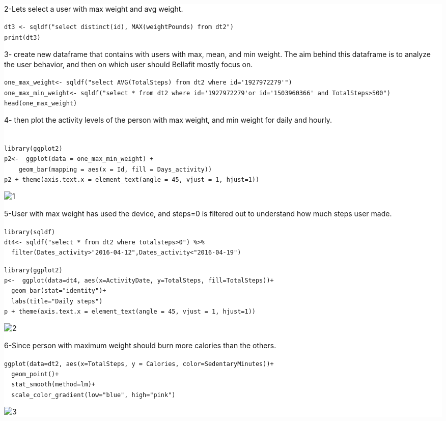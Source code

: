 ```{r}
```

2-Lets select a user with max weight and avg weight.
```{r}
dt3 <- sqldf("select distinct(id), MAX(weightPounds) from dt2")
print(dt3) 
```

3- create new dataframe that contains with users with max, mean, and min weight.
The aim behind this dataframe is to analyze the user behavior, and then on which user should Bellafit mostly focus on.

```{r}
one_max_weight<- sqldf("select AVG(TotalSteps) from dt2 where id='1927972279'")
one_max_min_weight<- sqldf("select * from dt2 where id='1927972279'or id='1503960366' and TotalSteps>500")
head(one_max_weight)
```
4- then plot the activity levels of the person with max weight, and min weight for daily and hourly.
```{r}

library(ggplot2)
p2<-  ggplot(data = one_max_min_weight) +
    geom_bar(mapping = aes(x = Id, fill = Days_activity))
p2 + theme(axis.text.x = element_text(angle = 45, vjust = 1, hjust=1))

```
![1](https://user-images.githubusercontent.com/49811721/194776980-a581e3a1-878f-4915-9d28-4b74600661a9.png)


5-User with max weight has used the device, and steps=0 is filtered out to understand how much steps user made.
```{r}
library(sqldf)
dt4<- sqldf("select * from dt2 where totalsteps>0") %>% 
  filter(Dates_activity>"2016-04-12",Dates_activity<"2016-04-19")
```


```{r}
library(ggplot2)
p<-  ggplot(data=dt4, aes(x=ActivityDate, y=TotalSteps, fill=TotalSteps))+
  geom_bar(stat="identity")+
  labs(title="Daily steps")
p + theme(axis.text.x = element_text(angle = 45, vjust = 1, hjust=1))
```
![2](https://user-images.githubusercontent.com/49811721/194776998-70494282-b898-4987-b574-88d8a1e3fa8a.png)

6-Since person with maximum weight should burn more  calories than the others.
```{r}
ggplot(data=dt2, aes(x=TotalSteps, y = Calories, color=SedentaryMinutes))+ 
  geom_point()+ 
  stat_smooth(method=lm)+
  scale_color_gradient(low="blue", high="pink")
```
![3](https://user-images.githubusercontent.com/49811721/194777011-e87bbab1-8532-4457-a740-b4dcf81450ff.png)
